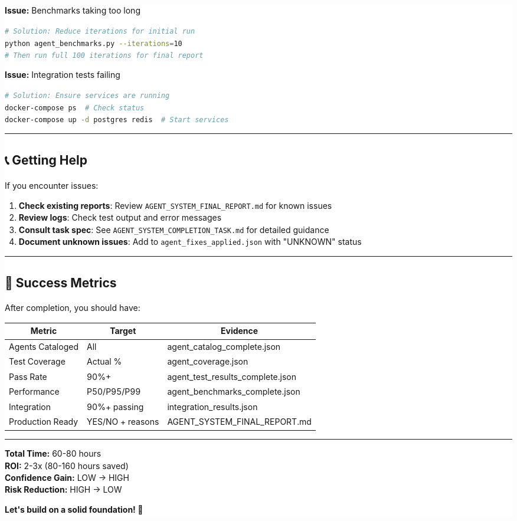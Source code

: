 **Issue:** Benchmarks taking too long
```bash
# Solution: Reduce iterations for initial run
python agent_benchmarks.py --iterations=10
# Then run full 100 iterations for final report
```

**Issue:** Integration tests failing
```bash
# Solution: Ensure services are running
docker-compose ps  # Check status
docker-compose up -d postgres redis  # Start services
```

---

## 📞 Getting Help

If you encounter issues:

1. **Check existing reports**: Review `AGENT_SYSTEM_FINAL_REPORT.md` for known issues
2. **Review logs**: Check test output and error messages
3. **Consult task spec**: See `AGENT_SYSTEM_COMPLETION_TASK.md` for detailed guidance
4. **Document unknown issues**: Add to `agent_fixes_applied.json` with "UNKNOWN" status

---

## 🎯 Success Metrics

After completion, you should have:

| Metric | Target | Evidence |
|--------|--------|----------|
| Agents Cataloged | All | agent_catalog_complete.json |
| Test Coverage | Actual % | agent_coverage.json |
| Pass Rate | 90%+ | agent_test_results_complete.json |
| Performance | P50/P95/P99 | agent_benchmarks_complete.json |
| Integration | 90%+ passing | integration_results.json |
| Production Ready | YES/NO + reasons | AGENT_SYSTEM_FINAL_REPORT.md |

---

**Total Time:** 60-80 hours  
**ROI:** 2-3x (80-160 hours saved)  
**Confidence Gain:** LOW → HIGH  
**Risk Reduction:** HIGH → LOW  

**Let's build on a solid foundation! 🚀**
